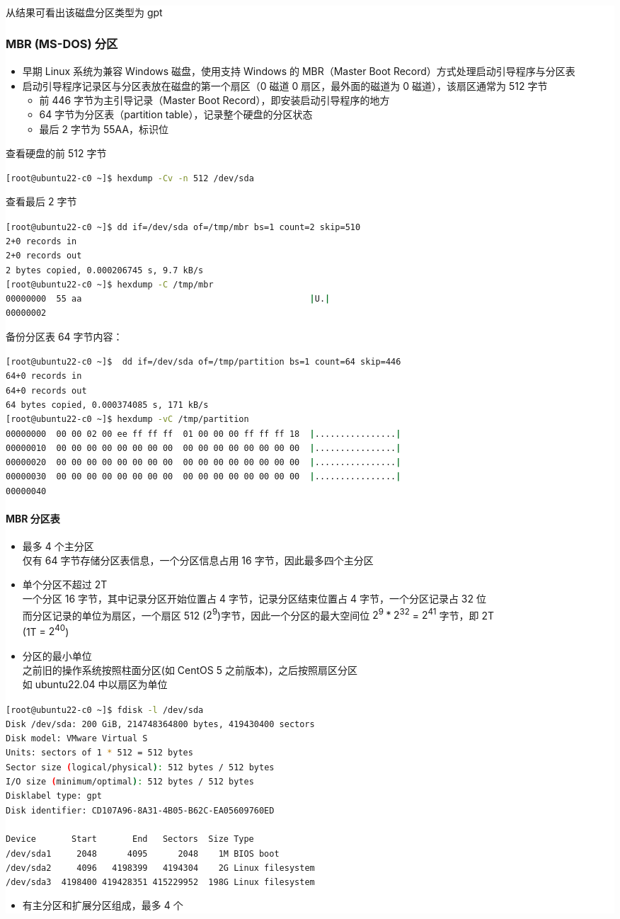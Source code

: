 从结果可看出该磁盘分区类型为 gpt  
  
### MBR (MS-DOS) 分区  
- 早期 Linux 系统为兼容 Windows 磁盘，使用支持 Windows 的 MBR（Master Boot Record）方式处理启动引导程序与分区表  
- 启动引导程序记录区与分区表放在磁盘的第一个扇区（0 磁道 0 扇区，最外面的磁道为 0 磁道），该扇区通常为 512 字节  
	- 前 446 字节为主引导记录（Master Boot Record），即安装启动引导程序的地方  
	- 64 字节为分区表（partition table），记录整个硬盘的分区状态  
	- 最后 2 字节为 55AA，标识位  
  
查看硬盘的前 512 字节  
```bash  
[root@ubuntu22-c0 ~]$ hexdump -Cv -n 512 /dev/sda  
```  
  
查看最后 2 字节  
```bash  
[root@ubuntu22-c0 ~]$ dd if=/dev/sda of=/tmp/mbr bs=1 count=2 skip=510  
2+0 records in  
2+0 records out  
2 bytes copied, 0.000206745 s, 9.7 kB/s  
[root@ubuntu22-c0 ~]$ hexdump -C /tmp/mbr  
00000000  55 aa                                             |U.|  
00000002  
```  
  
备份分区表 64 字节内容：  
```bash  
[root@ubuntu22-c0 ~]$  dd if=/dev/sda of=/tmp/partition bs=1 count=64 skip=446  
64+0 records in  
64+0 records out  
64 bytes copied, 0.000374085 s, 171 kB/s  
[root@ubuntu22-c0 ~]$ hexdump -vC /tmp/partition  
00000000  00 00 02 00 ee ff ff ff  01 00 00 00 ff ff ff 18  |................|  
00000010  00 00 00 00 00 00 00 00  00 00 00 00 00 00 00 00  |................|  
00000020  00 00 00 00 00 00 00 00  00 00 00 00 00 00 00 00  |................|  
00000030  00 00 00 00 00 00 00 00  00 00 00 00 00 00 00 00  |................|  
00000040  
```  
  
#### MBR 分区表  
- 最多 4 个主分区  
仅有 64 字节存储分区表信息，一个分区信息占用 16 字节，因此最多四个主分区  
  
- 单个分区不超过 2T  
一个分区 16 字节，其中记录分区开始位置占 4 字节，记录分区结束位置占 4 字节，一个分区记录占 32 位  
而分区记录的单位为扇区，一个扇区 512 ($2^{9}$)字节，因此一个分区的最大空间位 $2^{9}*2^{32}$ = $2^{41}$ 字节，即 2T   
(1T = $2^{40}$)  
  
- 分区的最小单位   
之前旧的操作系统按照柱面分区(如 CentOS 5 之前版本)，之后按照扇区分区  
如 ubuntu22.04 中以扇区为单位  
```bash  
[root@ubuntu22-c0 ~]$ fdisk -l /dev/sda  
Disk /dev/sda: 200 GiB, 214748364800 bytes, 419430400 sectors  
Disk model: VMware Virtual S  
Units: sectors of 1 * 512 = 512 bytes  
Sector size (logical/physical): 512 bytes / 512 bytes  
I/O size (minimum/optimal): 512 bytes / 512 bytes  
Disklabel type: gpt  
Disk identifier: CD107A96-8A31-4B05-B62C-EA05609760ED  
  
Device       Start       End   Sectors  Size Type  
/dev/sda1     2048      4095      2048    1M BIOS boot  
/dev/sda2     4096   4198399   4194304    2G Linux filesystem  
/dev/sda3  4198400 419428351 415229952  198G Linux filesystem  
```  
- 有主分区和扩展分区组成，最多 4 个  